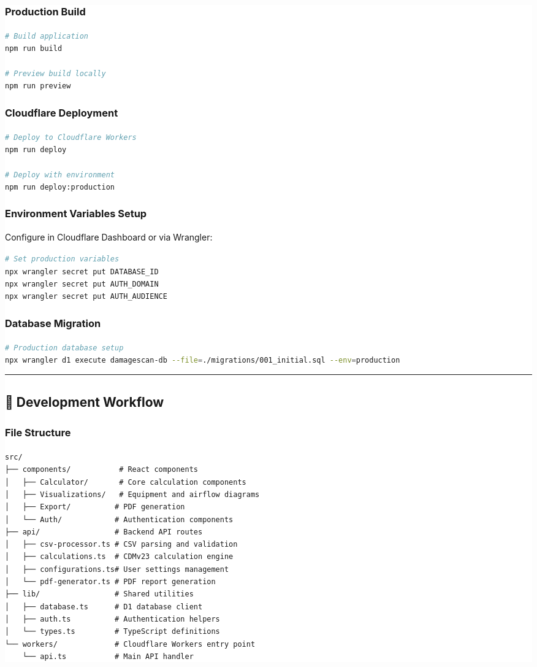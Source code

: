 ### Production Build
```bash
# Build application
npm run build

# Preview build locally
npm run preview
```

### Cloudflare Deployment
```bash
# Deploy to Cloudflare Workers
npm run deploy

# Deploy with environment
npm run deploy:production
```

### Environment Variables Setup
Configure in Cloudflare Dashboard or via Wrangler:
```bash
# Set production variables
npx wrangler secret put DATABASE_ID
npx wrangler secret put AUTH_DOMAIN
npx wrangler secret put AUTH_AUDIENCE
```

### Database Migration
```bash
# Production database setup
npx wrangler d1 execute damagescan-db --file=./migrations/001_initial.sql --env=production
```

---

## 🔧 Development Workflow

### File Structure
```
src/
├── components/           # React components
│   ├── Calculator/       # Core calculation components
│   ├── Visualizations/   # Equipment and airflow diagrams
│   ├── Export/          # PDF generation
│   └── Auth/            # Authentication components
├── api/                 # Backend API routes
│   ├── csv-processor.ts # CSV parsing and validation
│   ├── calculations.ts  # CDMv23 calculation engine
│   ├── configurations.ts# User settings management
│   └── pdf-generator.ts # PDF report generation
├── lib/                 # Shared utilities
│   ├── database.ts      # D1 database client
│   ├── auth.ts          # Authentication helpers
│   └── types.ts         # TypeScript definitions
└── workers/             # Cloudflare Workers entry point
    └── api.ts           # Main API handler
```
